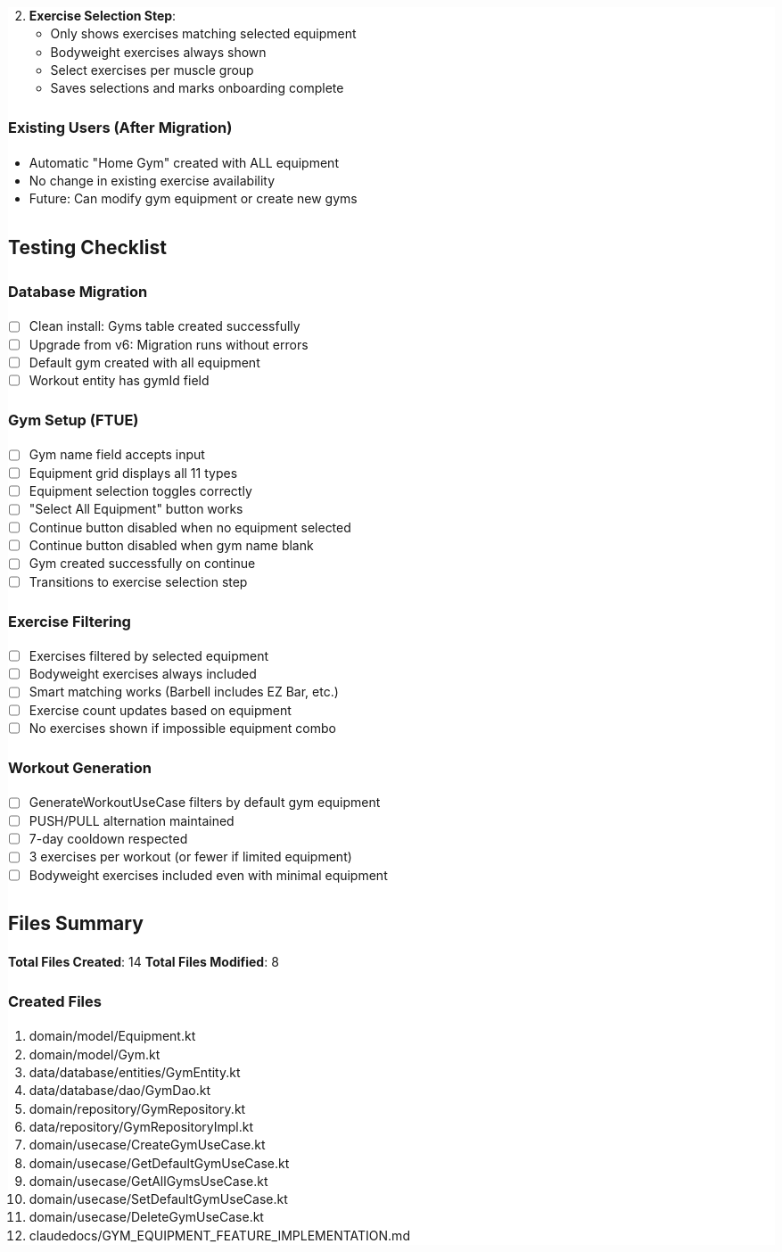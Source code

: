 2. **Exercise Selection Step**:
   - Only shows exercises matching selected equipment
   - Bodyweight exercises always shown
   - Select exercises per muscle group
   - Saves selections and marks onboarding complete

### Existing Users (After Migration)

- Automatic "Home Gym" created with ALL equipment
- No change in existing exercise availability
- Future: Can modify gym equipment or create new gyms

## Testing Checklist

### Database Migration
- [ ] Clean install: Gyms table created successfully
- [ ] Upgrade from v6: Migration runs without errors
- [ ] Default gym created with all equipment
- [ ] Workout entity has gymId field

### Gym Setup (FTUE)
- [ ] Gym name field accepts input
- [ ] Equipment grid displays all 11 types
- [ ] Equipment selection toggles correctly
- [ ] "Select All Equipment" button works
- [ ] Continue button disabled when no equipment selected
- [ ] Continue button disabled when gym name blank
- [ ] Gym created successfully on continue
- [ ] Transitions to exercise selection step

### Exercise Filtering
- [ ] Exercises filtered by selected equipment
- [ ] Bodyweight exercises always included
- [ ] Smart matching works (Barbell includes EZ Bar, etc.)
- [ ] Exercise count updates based on equipment
- [ ] No exercises shown if impossible equipment combo

### Workout Generation
- [ ] GenerateWorkoutUseCase filters by default gym equipment
- [ ] PUSH/PULL alternation maintained
- [ ] 7-day cooldown respected
- [ ] 3 exercises per workout (or fewer if limited equipment)
- [ ] Bodyweight exercises included even with minimal equipment

## Files Summary

**Total Files Created**: 14
**Total Files Modified**: 8

### Created Files
1. domain/model/Equipment.kt
2. domain/model/Gym.kt
3. data/database/entities/GymEntity.kt
4. data/database/dao/GymDao.kt
5. domain/repository/GymRepository.kt
6. data/repository/GymRepositoryImpl.kt
7. domain/usecase/CreateGymUseCase.kt
8. domain/usecase/GetDefaultGymUseCase.kt
9. domain/usecase/GetAllGymsUseCase.kt
10. domain/usecase/SetDefaultGymUseCase.kt
11. domain/usecase/DeleteGymUseCase.kt
12. claudedocs/GYM_EQUIPMENT_FEATURE_IMPLEMENTATION.md
